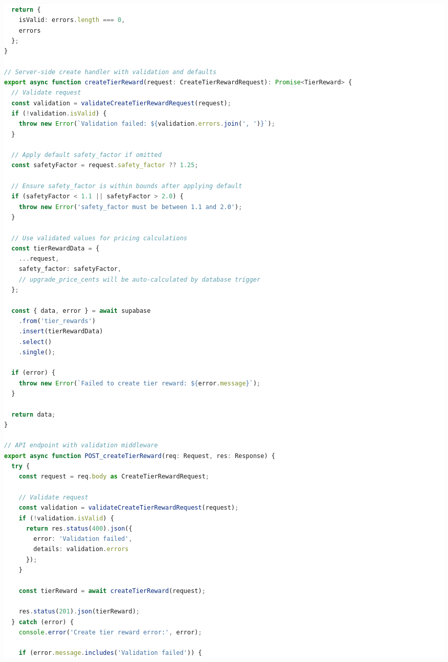 ```typescript
  return {
    isValid: errors.length === 0,
    errors
  };
}

// Server-side create handler with validation and defaults
export async function createTierReward(request: CreateTierRewardRequest): Promise<TierReward> {
  // Validate request
  const validation = validateCreateTierRewardRequest(request);
  if (!validation.isValid) {
    throw new Error(`Validation failed: ${validation.errors.join(', ')}`);
  }
  
  // Apply default safety_factor if omitted
  const safetyFactor = request.safety_factor ?? 1.25;
  
  // Ensure safety_factor is within bounds after applying default
  if (safetyFactor < 1.1 || safetyFactor > 2.0) {
    throw new Error('safety_factor must be between 1.1 and 2.0');
  }
  
  // Use validated values for pricing calculations
  const tierRewardData = {
    ...request,
    safety_factor: safetyFactor,
    // upgrade_price_cents will be auto-calculated by database trigger
  };
  
  const { data, error } = await supabase
    .from('tier_rewards')
    .insert(tierRewardData)
    .select()
    .single();
    
  if (error) {
    throw new Error(`Failed to create tier reward: ${error.message}`);
  }
  
  return data;
}

// API endpoint with validation middleware
export async function POST_createTierReward(req: Request, res: Response) {
  try {
    const request = req.body as CreateTierRewardRequest;
    
    // Validate request
    const validation = validateCreateTierRewardRequest(request);
    if (!validation.isValid) {
      return res.status(400).json({
        error: 'Validation failed',
        details: validation.errors
      });
    }
    
    const tierReward = await createTierReward(request);
    
    res.status(201).json(tierReward);
  } catch (error) {
    console.error('Create tier reward error:', error);
    
    if (error.message.includes('Validation failed')) {
```